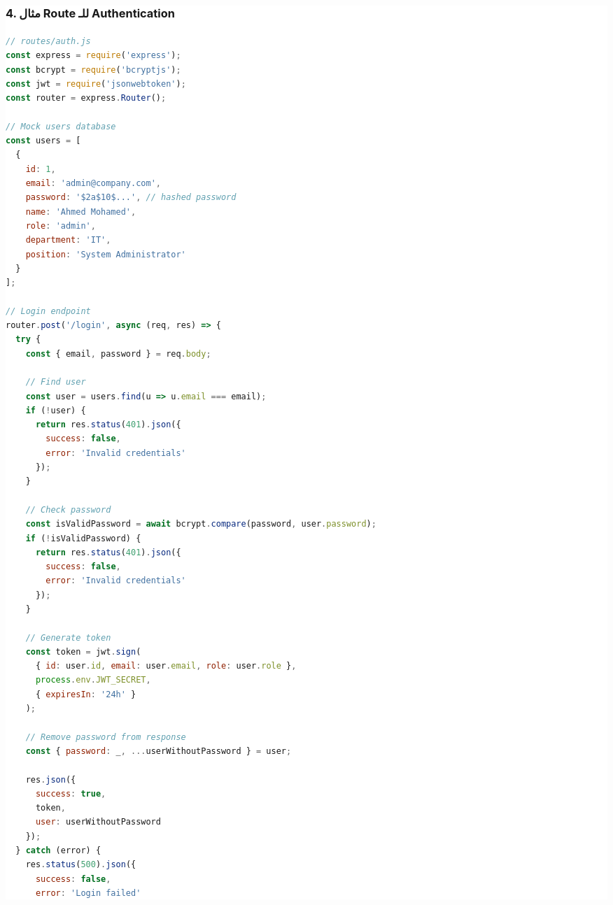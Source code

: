 ### 4. مثال Route للـ Authentication
```javascript
// routes/auth.js
const express = require('express');
const bcrypt = require('bcryptjs');
const jwt = require('jsonwebtoken');
const router = express.Router();

// Mock users database
const users = [
  {
    id: 1,
    email: 'admin@company.com',
    password: '$2a$10$...', // hashed password
    name: 'Ahmed Mohamed',
    role: 'admin',
    department: 'IT',
    position: 'System Administrator'
  }
];

// Login endpoint
router.post('/login', async (req, res) => {
  try {
    const { email, password } = req.body;
    
    // Find user
    const user = users.find(u => u.email === email);
    if (!user) {
      return res.status(401).json({
        success: false,
        error: 'Invalid credentials'
      });
    }
    
    // Check password
    const isValidPassword = await bcrypt.compare(password, user.password);
    if (!isValidPassword) {
      return res.status(401).json({
        success: false,
        error: 'Invalid credentials'
      });
    }
    
    // Generate token
    const token = jwt.sign(
      { id: user.id, email: user.email, role: user.role },
      process.env.JWT_SECRET,
      { expiresIn: '24h' }
    );
    
    // Remove password from response
    const { password: _, ...userWithoutPassword } = user;
    
    res.json({
      success: true,
      token,
      user: userWithoutPassword
    });
  } catch (error) {
    res.status(500).json({
      success: false,
      error: 'Login failed'
```